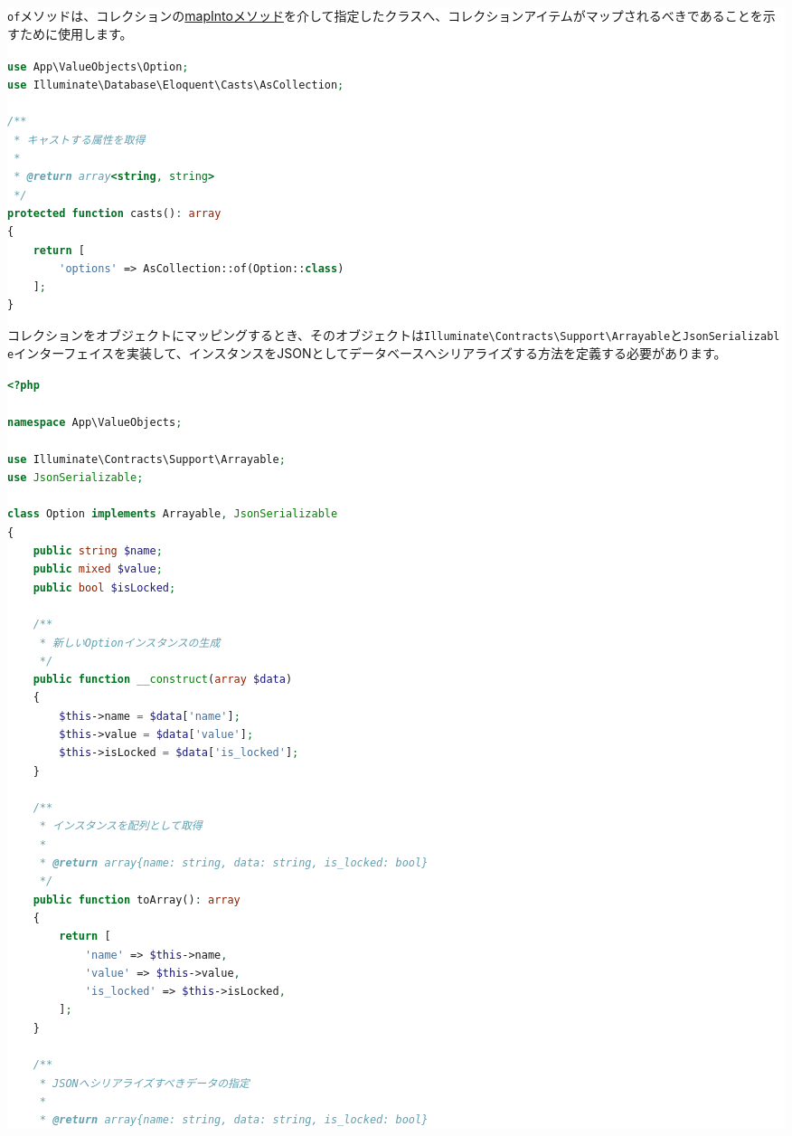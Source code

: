 `of`メソッドは、コレクションの[mapIntoメソッド](/docs/{{version}}/collections#method-mapinto)を介して指定したクラスへ、コレクションアイテムがマップされるべきであることを示すために使用します。

```php
use App\ValueObjects\Option;
use Illuminate\Database\Eloquent\Casts\AsCollection;

/**
 * キャストする属性を取得
 *
 * @return array<string, string>
 */
protected function casts(): array
{
    return [
        'options' => AsCollection::of(Option::class)
    ];
}
```

コレクションをオブジェクトにマッピングするとき、そのオブジェクトは`Illuminate\Contracts\Support\Arrayable`と`JsonSerializable`インターフェイスを実装して、インスタンスをJSONとしてデータベースへシリアライズする方法を定義する必要があります。

```php
<?php

namespace App\ValueObjects;

use Illuminate\Contracts\Support\Arrayable;
use JsonSerializable;

class Option implements Arrayable, JsonSerializable
{
    public string $name;
    public mixed $value;
    public bool $isLocked;

    /**
     * 新しいOptionインスタンスの生成
     */
    public function __construct(array $data)
    {
        $this->name = $data['name'];
        $this->value = $data['value'];
        $this->isLocked = $data['is_locked'];
    }

    /**
     * インスタンスを配列として取得
     *
     * @return array{name: string, data: string, is_locked: bool}
     */
    public function toArray(): array
    {
        return [
            'name' => $this->name,
            'value' => $this->value,
            'is_locked' => $this->isLocked,
        ];
    }

    /**
     * JSONへシリアライズすべきデータの指定
     *
     * @return array{name: string, data: string, is_locked: bool}
```